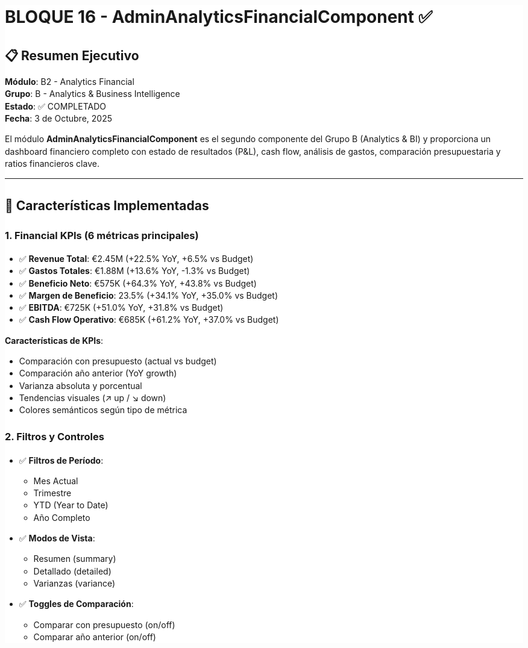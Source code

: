 # BLOQUE 16 - AdminAnalyticsFinancialComponent ✅

## 📋 Resumen Ejecutivo

**Módulo**: B2 - Analytics Financial  
**Grupo**: B - Analytics & Business Intelligence  
**Estado**: ✅ COMPLETADO  
**Fecha**: 3 de Octubre, 2025

El módulo **AdminAnalyticsFinancialComponent** es el segundo componente del Grupo B (Analytics & BI) y proporciona un dashboard financiero completo con estado de resultados (P&L), cash flow, análisis de gastos, comparación presupuestaria y ratios financieros clave.

---

## 🎯 Características Implementadas

### 1. **Financial KPIs (6 métricas principales)**

- ✅ **Revenue Total**: €2.45M (+22.5% YoY, +6.5% vs Budget)
- ✅ **Gastos Totales**: €1.88M (+13.6% YoY, -1.3% vs Budget)
- ✅ **Beneficio Neto**: €575K (+64.3% YoY, +43.8% vs Budget)
- ✅ **Margen de Beneficio**: 23.5% (+34.1% YoY, +35.0% vs Budget)
- ✅ **EBITDA**: €725K (+51.0% YoY, +31.8% vs Budget)
- ✅ **Cash Flow Operativo**: €685K (+61.2% YoY, +37.0% vs Budget)

**Características de KPIs**:

- Comparación con presupuesto (actual vs budget)
- Comparación año anterior (YoY growth)
- Varianza absoluta y porcentual
- Tendencias visuales (↗️ up / ↘️ down)
- Colores semánticos según tipo de métrica

### 2. **Filtros y Controles**

- ✅ **Filtros de Período**:

  - Mes Actual
  - Trimestre
  - YTD (Year to Date)
  - Año Completo

- ✅ **Modos de Vista**:

  - Resumen (summary)
  - Detallado (detailed)
  - Varianzas (variance)

- ✅ **Toggles de Comparación**:
  - Comparar con presupuesto (on/off)
  - Comparar año anterior (on/off)

